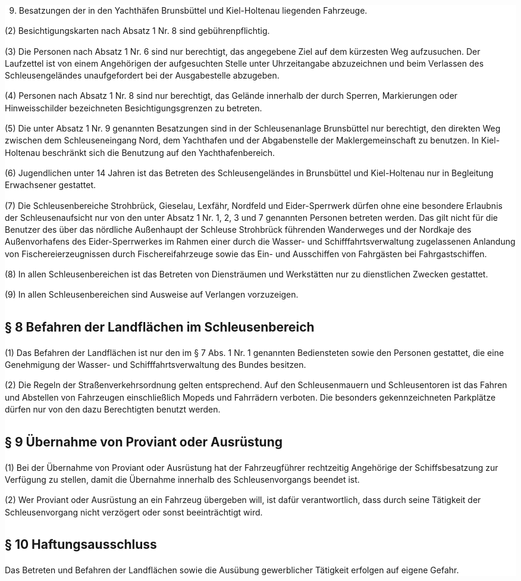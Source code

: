 9.  Besatzungen der in den Yachthäfen Brunsbüttel und Kiel-Holtenau liegenden Fahrzeuge.




(2) Besichtigungskarten nach Absatz 1 Nr. 8 sind gebührenpflichtig.

(3) Die Personen nach Absatz 1 Nr. 6 sind nur berechtigt, das angegebene Ziel auf dem kürzesten Weg aufzusuchen. Der Laufzettel ist von einem Angehörigen der aufgesuchten Stelle unter Uhrzeitangabe abzuzeichnen und beim Verlassen des Schleusengeländes unaufgefordert bei der Ausgabestelle abzugeben.

(4) Personen nach Absatz 1 Nr. 8 sind nur berechtigt, das Gelände innerhalb der durch Sperren, Markierungen oder Hinweisschilder bezeichneten Besichtigungsgrenzen zu betreten.

(5) Die unter Absatz 1 Nr. 9 genannten Besatzungen sind in der Schleusenanlage Brunsbüttel nur berechtigt, den direkten Weg zwischen dem Schleuseneingang Nord, dem Yachthafen und der Abgabenstelle der Maklergemeinschaft zu benutzen. In Kiel-Holtenau beschränkt sich die Benutzung auf den Yachthafenbereich.

(6) Jugendlichen unter 14 Jahren ist das Betreten des Schleusengeländes in Brunsbüttel und Kiel-Holtenau nur in Begleitung Erwachsener gestattet.

(7) Die Schleusenbereiche Strohbrück, Gieselau, Lexfähr, Nordfeld und Eider-Sperrwerk dürfen ohne eine besondere Erlaubnis der Schleusenaufsicht nur von den unter Absatz 1 Nr. 1, 2, 3 und 7 genannten Personen betreten werden. Das gilt nicht für die Benutzer des über das nördliche Außenhaupt der Schleuse Strohbrück führenden Wanderweges und der Nordkaje des Außenvorhafens des Eider-Sperrwerkes im Rahmen einer durch die Wasser- und Schifffahrtsverwaltung zugelassenen Anlandung von Fischereierzeugnissen durch Fischereifahrzeuge sowie das Ein- und Ausschiffen von Fahrgästen bei Fahrgastschiffen.

(8) In allen Schleusenbereichen ist das Betreten von Diensträumen und Werkstätten nur zu dienstlichen Zwecken gestattet.

(9) In allen Schleusenbereichen sind Ausweise auf Verlangen vorzuzeigen.


## § 8 Befahren der Landflächen im Schleusenbereich

(1) Das Befahren der Landflächen ist nur den im § 7 Abs. 1 Nr. 1 genannten Bediensteten sowie den Personen gestattet, die eine Genehmigung der Wasser- und Schifffahrtsverwaltung des Bundes besitzen.

(2) Die Regeln der Straßenverkehrsordnung gelten entsprechend. Auf den Schleusenmauern und Schleusentoren ist das Fahren und Abstellen von Fahrzeugen einschließlich Mopeds und Fahrrädern verboten. Die besonders gekennzeichneten Parkplätze dürfen nur von den dazu Berechtigten benutzt werden.


## § 9 Übernahme von Proviant oder Ausrüstung

(1) Bei der Übernahme von Proviant oder Ausrüstung hat der Fahrzeugführer rechtzeitig Angehörige der Schiffsbesatzung zur Verfügung zu stellen, damit die Übernahme innerhalb des Schleusenvorgangs beendet ist.

(2) Wer Proviant oder Ausrüstung an ein Fahrzeug übergeben will, ist dafür verantwortlich, dass durch seine Tätigkeit der Schleusenvorgang nicht verzögert oder sonst beeinträchtigt wird.


## § 10 Haftungsausschluss

Das Betreten und Befahren der Landflächen sowie die Ausübung gewerblicher Tätigkeit erfolgen auf eigene Gefahr.
